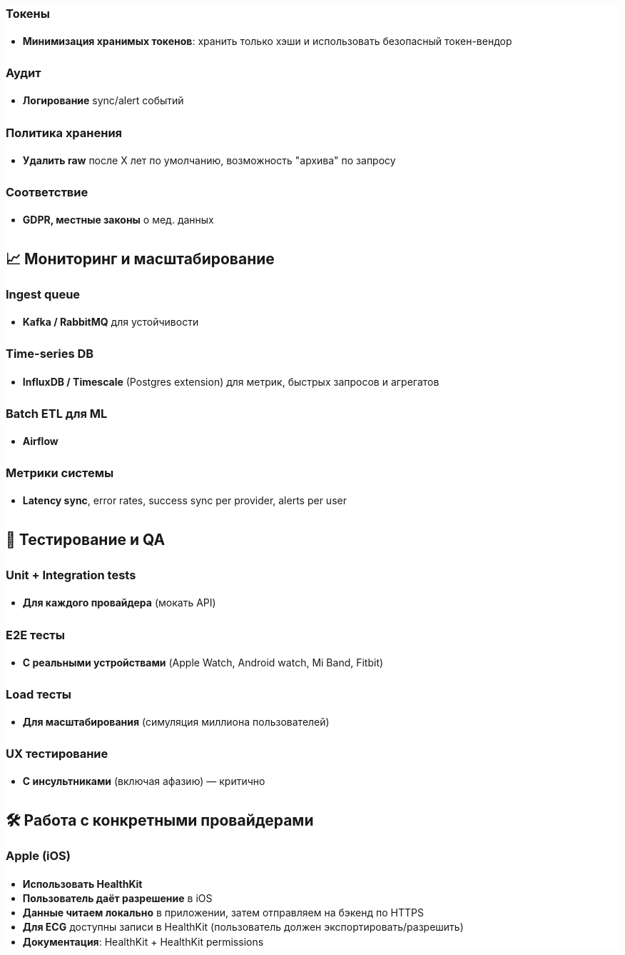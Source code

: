 ### Токены
- **Минимизация хранимых токенов**: хранить только хэши и использовать безопасный токен-вендор

### Аудит
- **Логирование** sync/alert событий

### Политика хранения
- **Удалить raw** после X лет по умолчанию, возможность "архива" по запросу

### Соответствие
- **GDPR, местные законы** о мед. данных

## 📈 Мониторинг и масштабирование

### Ingest queue
- **Kafka / RabbitMQ** для устойчивости

### Time-series DB
- **InfluxDB / Timescale** (Postgres extension) для метрик, быстрых запросов и агрегатов

### Batch ETL для ML
- **Airflow**

### Метрики системы
- **Latency sync**, error rates, success sync per provider, alerts per user

## 🧪 Тестирование и QA

### Unit + Integration tests
- **Для каждого провайдера** (мокать API)

### E2E тесты
- **С реальными устройствами** (Apple Watch, Android watch, Mi Band, Fitbit)

### Load тесты
- **Для масштабирования** (симуляция миллиона пользователей)

### UX тестирование
- **С инсультниками** (включая афазию) — критично

## 🛠️ Работа с конкретными провайдерами

### Apple (iOS)
- **Использовать HealthKit**
- **Пользователь даёт разрешение** в iOS
- **Данные читаем локально** в приложении, затем отправляем на бэкенд по HTTPS
- **Для ECG** доступны записи в HealthKit (пользователь должен экспортировать/разрешить)
- **Документация**: HealthKit + HealthKit permissions
